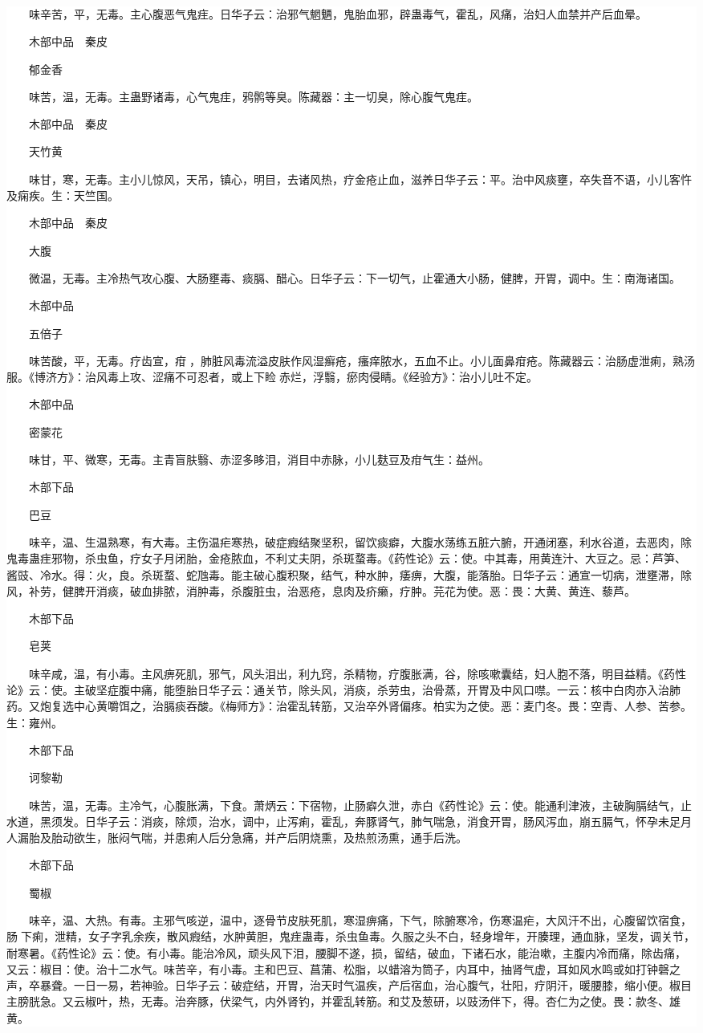 　　味辛苦，平，无毒。主心腹恶气鬼疰。日华子云：治邪气魍魉，鬼胎血邪，辟蛊毒气，霍乱，风痛，治妇人血禁并产后血晕。

　　木部中品　秦皮

　　郁金香

　　味苦，温，无毒。主蛊野诸毒，心气鬼疰，鸦鹘等臭。陈藏器：主一切臭，除心腹气鬼疰。

　　木部中品　秦皮

　　天竹黄

　　味甘，寒，无毒。主小儿惊风，天吊，镇心，明目，去诸风热，疗金疮止血，滋养日华子云：平。治中风痰壅，卒失音不语，小儿客忤及痫疾。生：天竺国。

　　木部中品　秦皮

　　大腹

　　微温，无毒。主冷热气攻心腹、大肠壅毒、痰膈、醋心。日华子云：下一切气，止霍通大小肠，健脾，开胃，调中。生：南海诸国。

　　木部中品

　　五倍子

　　味苦酸，平，无毒。疗齿宣，疳 ，肺脏风毒流溢皮肤作风湿癣疮，瘙痒脓水，五血不止。小儿面鼻疳疮。陈藏器云：治肠虚泄痢，熟汤服。《博济方》：治风毒上攻、涩痛不可忍者，或上下睑 赤烂，浮翳，瘀肉侵睛。《经验方》：治小儿吐不定。

　　木部中品

　　密蒙花

　　味甘，平、微寒，无毒。主青盲肤翳、赤涩多眵泪，消目中赤脉，小儿麸豆及疳气生：益州。

　　木部下品

　　巴豆

　　味辛，温、生温熟寒，有大毒。主伤温疟寒热，破症瘕结聚坚积，留饮痰癖，大腹水荡练五脏六腑，开通闭塞，利水谷道，去恶肉，除鬼毒蛊疰邪物，杀虫鱼，疗女子月闭胎，金疮脓血，不利丈夫阴，杀斑蝥毒。《药性论》云：使。中其毒，用黄连汁、大豆之。忌：芦笋、酱豉、冷水。得：火，良。杀斑蝥、蛇虺毒。能主破心腹积聚，结气，种水肿，痿痹，大腹，能落胎。日华子云：通宣一切病，泄壅滞，除风，补劳，健脾开消痰，破血排脓，消肿毒，杀腹脏虫，治恶疮，息肉及疥癞，疗肿。芫花为使。恶：畏：大黄、黄连、藜芦。

　　木部下品

　　皂荚

　　味辛咸，温，有小毒。主风痹死肌，邪气，风头泪出，利九窍，杀精物，疗腹胀满，谷，除咳嗽囊结，妇人胞不落，明目益精。《药性论》云：使。主破坚症腹中痛，能堕胎日华子云：通关节，除头风，消痰，杀劳虫，治骨蒸，开胃及中风口噤。一云：核中白肉亦入治肺药。又炮复选中心黄嚼饵之，治膈痰吞酸。《梅师方》：治霍乱转筋，又治卒外肾偏疼。柏实为之使。恶：麦门冬。畏：空青、人参、苦参。生：雍州。

　　木部下品

　　诃黎勒

　　味苦，温，无毒。主冷气，心腹胀满，下食。萧炳云：下宿物，止肠癖久泄，赤白《药性论》云：使。能通利津液，主破胸膈结气，止水道，黑须发。日华子云：消痰，除烦，治水，调中，止泻痢，霍乱，奔豚肾气，肺气喘急，消食开胃，肠风泻血，崩五膈气，怀孕未足月人漏胎及胎动欲生，胀闷气喘，并患痢人后分急痛，并产后阴烧熏，及热煎汤熏，通手后洗。

　　木部下品

　　蜀椒

　　味辛，温、大热。有毒。主邪气咳逆，温中，逐骨节皮肤死肌，寒湿痹痛，下气，除腑寒冷，伤寒温疟，大风汗不出，心腹留饮宿食，肠 下痢，泄精，女子字乳余疾，散风瘕结，水肿黄胆，鬼疰蛊毒，杀虫鱼毒。久服之头不白，轻身增年，开腠理，通血脉，坚发，调关节，耐寒暑。《药性论》云：使。有小毒。能治冷风，顽头风下泪，腰脚不遂，损，留结，破血，下诸石水，能治嗽，主腹内冷而痛，除齿痛，又云：椒目：使。治十二水气。味苦辛，有小毒。主和巴豆、菖蒲、松脂，以蜡溶为筒子，内耳中，抽肾气虚，耳如风水鸣或如打钟磬之声，卒暴聋。一日一易，若神验。日华子云：破症结，开胃，治天时气温疾，产后宿血，治心腹气，壮阳，疗阴汗，暖腰膝，缩小便。椒目主膀胱急。又云椒叶，热，无毒。治奔豚，伏梁气，内外肾钓，并霍乱转筋。和艾及葱研，以豉汤伴下，得。杏仁为之使。畏：款冬、雄黄。

